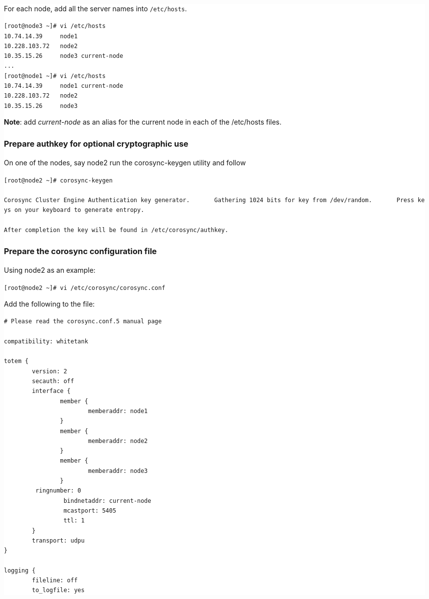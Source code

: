 For each node, add all the server names into `/etc/hosts`.

```
[root@node3 ~]# vi /etc/hosts
10.74.14.39     node1
10.228.103.72   node2
10.35.15.26     node3 current-node
...
[root@node1 ~]# vi /etc/hosts
10.74.14.39     node1 current-node
10.228.103.72   node2
10.35.15.26     node3
```

**Note**: add _current-node_ as an alias for the current node in each of the /etc/hosts files.

### Prepare authkey for optional cryptographic use

On one of the nodes, say node2 run the corosync-keygen utility and follow 

```
[root@node2 ~]# corosync-keygen

Corosync Cluster Engine Authentication key generator.       Gathering 1024 bits for key from /dev/random.       Press keys on your keyboard to generate entropy.

After completion the key will be found in /etc/corosync/authkey.
```

### Prepare the corosync configuration file

Using node2 as an example:

```
[root@node2 ~]# vi /etc/corosync/corosync.conf
```

Add the following to the file:

```
# Please read the corosync.conf.5 manual page

compatibility: whitetank

totem {
        version: 2
        secauth: off
        interface {
                member {
                        memberaddr: node1
                }
                member {
                        memberaddr: node2
                }
                member {
                        memberaddr: node3
                }
	     ringnumber: 0
                 bindnetaddr: current-node
                 mcastport: 5405
                 ttl: 1
        }
        transport: udpu
}

logging {
        fileline: off
        to_logfile: yes
```